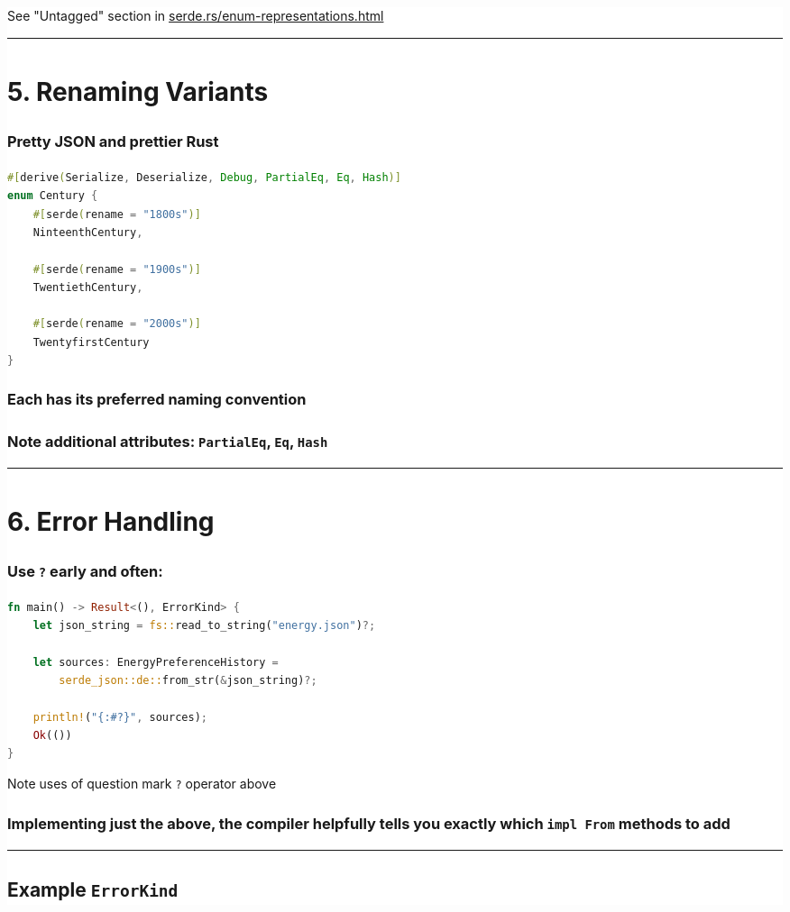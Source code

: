 See "Untagged" section in
[serde.rs/enum-representations.html](https://serde.rs/enum-representations.html#untagged)

---
# 5. Renaming Variants

### Pretty JSON and prettier Rust

```rust
#[derive(Serialize, Deserialize, Debug, PartialEq, Eq, Hash)]
enum Century {
    #[serde(rename = "1800s")]
    NinteenthCentury,

    #[serde(rename = "1900s")]
    TwentiethCentury,

    #[serde(rename = "2000s")]
    TwentyfirstCentury
}
```

### Each has its preferred naming convention

### Note additional attributes: `PartialEq`, `Eq`, `Hash`

---
# 6. Error Handling

### Use `?` early and often:

```rust
fn main() -> Result<(), ErrorKind> {
    let json_string = fs::read_to_string("energy.json")?;

    let sources: EnergyPreferenceHistory =
        serde_json::de::from_str(&json_string)?;

    println!("{:#?}", sources);
    Ok(())
}
```

Note uses of question mark `?` operator above

### Implementing just the above, the compiler helpfully tells you exactly which `impl From` methods to add

---
## Example `ErrorKind`

